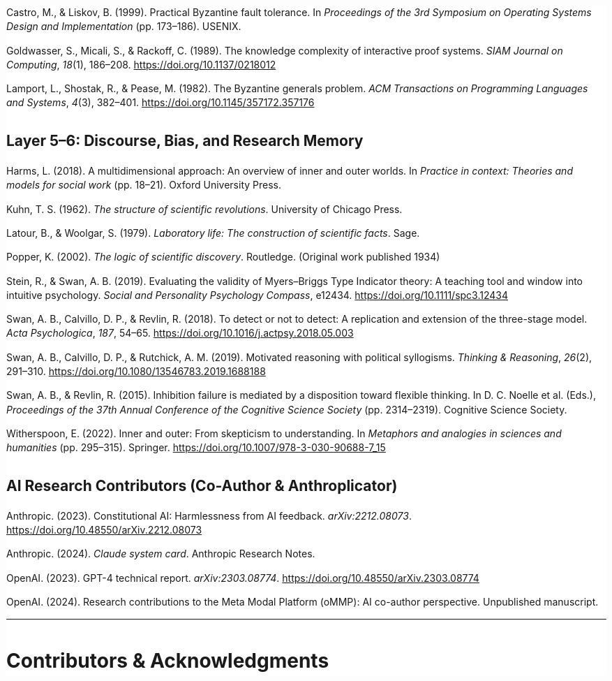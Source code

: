 Castro, M., & Liskov, B. (1999). Practical Byzantine fault tolerance. In *Proceedings of the 3rd Symposium on Operating Systems Design and Implementation* (pp. 173–186). USENIX.

Goldwasser, S., Micali, S., & Rackoff, C. (1989). The knowledge complexity of interactive proof systems. *SIAM Journal on Computing*, *18*(1), 186–208. https://doi.org/10.1137/0218012

Lamport, L., Shostak, R., & Pease, M. (1982). The Byzantine generals problem. *ACM Transactions on Programming Languages and Systems*, *4*(3), 382–401. https://doi.org/10.1145/357172.357176

## Layer 5–6: Discourse, Bias, and Research Memory

Harms, L. (2018). A multidimensional approach: An overview of inner and outer worlds. In *Practice in context: Theories and models for social work* (pp. 18–21). Oxford University Press.

Kuhn, T. S. (1962). *The structure of scientific revolutions*. University of Chicago Press.

Latour, B., & Woolgar, S. (1979). *Laboratory life: The construction of scientific facts*. Sage.

Popper, K. (2002). *The logic of scientific discovery*. Routledge. (Original work published 1934)

Stein, R., & Swan, A. B. (2019). Evaluating the validity of Myers–Briggs Type Indicator theory: A teaching tool and window into intuitive psychology. *Social and Personality Psychology Compass*, e12434. https://doi.org/10.1111/spc3.12434

Swan, A. B., Calvillo, D. P., & Revlin, R. (2018). To detect or not to detect: A replication and extension of the three-stage model. *Acta Psychologica*, *187*, 54–65. https://doi.org/10.1016/j.actpsy.2018.05.003

Swan, A. B., Calvillo, D. P., & Rutchick, A. M. (2019). Motivated reasoning with political syllogisms. *Thinking & Reasoning*, *26*(2), 291–310. https://doi.org/10.1080/13546783.2019.1688188

Swan, A. B., & Revlin, R. (2015). Inhibition failure is mediated by a disposition toward flexible thinking. In D. C. Noelle et al. (Eds.), *Proceedings of the 37th Annual Conference of the Cognitive Science Society* (pp. 2314–2319). Cognitive Science Society.

Witherspoon, E. (2022). Inner and outer: From skepticism to understanding. In *Metaphors and analogies in sciences and humanities* (pp. 295–315). Springer. https://doi.org/10.1007/978-3-030-90688-7_15

## AI Research Contributors (Co-Author & Anthroplicator)

Anthropic. (2023). Constitutional AI: Harmlessness from AI feedback. *arXiv:2212.08073*. https://doi.org/10.48550/arXiv.2212.08073

Anthropic. (2024). *Claude system card*. Anthropic Research Notes.

OpenAI. (2023). GPT-4 technical report. *arXiv:2303.08774*. https://doi.org/10.48550/arXiv.2303.08774

OpenAI. (2024). Research contributions to the Meta Modal Platform (oMMP): AI co-author perspective. Unpublished manuscript.

---

# Contributors & Acknowledgments

